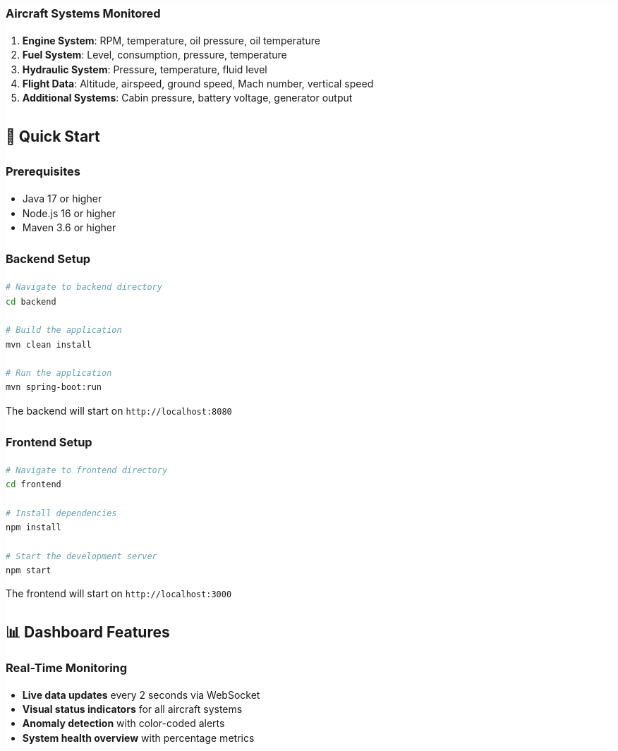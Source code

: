 ### Aircraft Systems Monitored
1. **Engine System**: RPM, temperature, oil pressure, oil temperature
2. **Fuel System**: Level, consumption, pressure, temperature
3. **Hydraulic System**: Pressure, temperature, fluid level
4. **Flight Data**: Altitude, airspeed, ground speed, Mach number, vertical speed
5. **Additional Systems**: Cabin pressure, battery voltage, generator output

## 🚀 Quick Start

### Prerequisites
- Java 17 or higher
- Node.js 16 or higher
- Maven 3.6 or higher

### Backend Setup
```bash
# Navigate to backend directory
cd backend

# Build the application
mvn clean install

# Run the application
mvn spring-boot:run
```

The backend will start on `http://localhost:8080`

### Frontend Setup
```bash
# Navigate to frontend directory
cd frontend

# Install dependencies
npm install

# Start the development server
npm start
```

The frontend will start on `http://localhost:3000`

## 📊 Dashboard Features

### Real-Time Monitoring
- **Live data updates** every 2 seconds via WebSocket
- **Visual status indicators** for all aircraft systems
- **Anomaly detection** with color-coded alerts
- **System health overview** with percentage metrics
